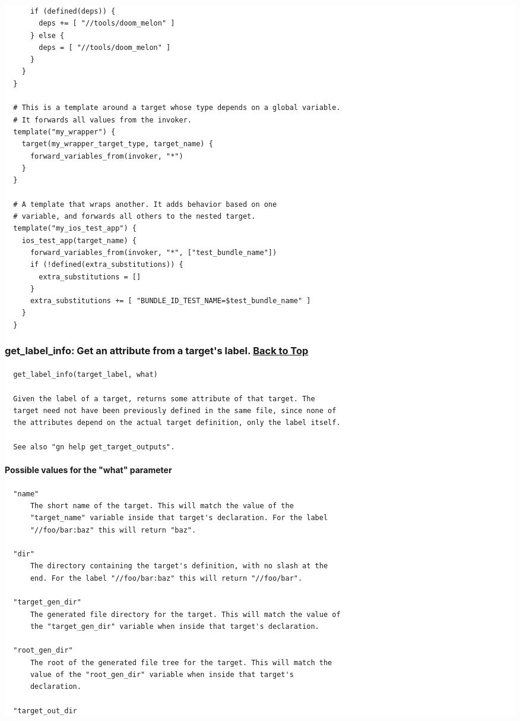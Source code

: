 ```
      if (defined(deps)) {
        deps += [ "//tools/doom_melon" ]
      } else {
        deps = [ "//tools/doom_melon" ]
      }
    }
  }

  # This is a template around a target whose type depends on a global variable.
  # It forwards all values from the invoker.
  template("my_wrapper") {
    target(my_wrapper_target_type, target_name) {
      forward_variables_from(invoker, "*")
    }
  }

  # A template that wraps another. It adds behavior based on one
  # variable, and forwards all others to the nested target.
  template("my_ios_test_app") {
    ios_test_app(target_name) {
      forward_variables_from(invoker, "*", ["test_bundle_name"])
      if (!defined(extra_substitutions)) {
        extra_substitutions = []
      }
      extra_substitutions += [ "BUNDLE_ID_TEST_NAME=$test_bundle_name" ]
    }
  }
```
### <a name="func_get_label_info"></a>**get_label_info**: Get an attribute from a target's label.&nbsp;[Back to Top](#gn-reference)

```
  get_label_info(target_label, what)

  Given the label of a target, returns some attribute of that target. The
  target need not have been previously defined in the same file, since none of
  the attributes depend on the actual target definition, only the label itself.

  See also "gn help get_target_outputs".
```

#### **Possible values for the "what" parameter**

```
  "name"
      The short name of the target. This will match the value of the
      "target_name" variable inside that target's declaration. For the label
      "//foo/bar:baz" this will return "baz".

  "dir"
      The directory containing the target's definition, with no slash at the
      end. For the label "//foo/bar:baz" this will return "//foo/bar".

  "target_gen_dir"
      The generated file directory for the target. This will match the value of
      the "target_gen_dir" variable when inside that target's declaration.

  "root_gen_dir"
      The root of the generated file tree for the target. This will match the
      value of the "root_gen_dir" variable when inside that target's
      declaration.

  "target_out_dir
```